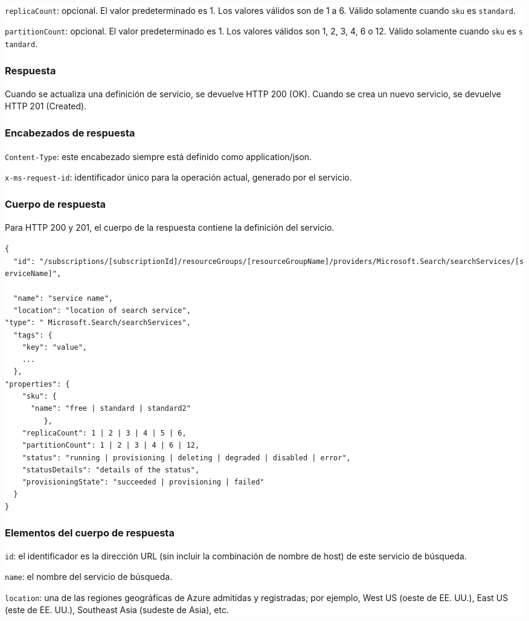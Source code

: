 `replicaCount`: opcional. El valor predeterminado es 1. Los valores válidos son de 1 a 6. Válido solamente cuando `sku` es `standard`.

`partitionCount`: opcional. El valor predeterminado es 1. Los valores válidos son 1, 2, 3, 4, 6 o 12. Válido solamente cuando `sku` es `standard`.


### Respuesta ###

Cuando se actualiza una definición de servicio, se devuelve HTTP 200 \(OK\). Cuando se crea un nuevo servicio, se devuelve HTTP 201 \(Created\).


### Encabezados de respuesta ###

`Content-Type`: este encabezado siempre está definido como application/json.

`x-ms-request-id`: identificador único para la operación actual, generado por el servicio.


### Cuerpo de respuesta ###

Para HTTP 200 y 201, el cuerpo de la respuesta contiene la definición del servicio.
    
    { 
      "id": "/subscriptions/[subscriptionId]/resourceGroups/[resourceGroupName]/providers/Microsoft.Search/searchServices/[serviceName]", 
    
      "name": "service name", 
      "location": "location of search service", 
    "type": " Microsoft.Search/searchServices", 
      "tags": {
        "key": "value",
        ...
      },  
    "properties": { 
    	"sku": { 
          "name": "free | standard | standard2" 
       		 }, 
        "replicaCount": 1 | 2 | 3 | 4 | 5 | 6, 
        "partitionCount": 1 | 2 | 3 | 4 | 6 | 12, 
        "status": "running | provisioning | deleting | degraded | disabled | error", 
        "statusDetails": "details of the status", 
        "provisioningState": "succeeded | provisioning | failed" 
      } 
    } 


### Elementos del cuerpo de respuesta ###

`id`: el identificador es la dirección URL \(sin incluir la combinación de nombre de host\) de este servicio de búsqueda.

`name`: el nombre del servicio de búsqueda.

`location`: una de las regiones geográficas de Azure admitidas y registradas; por ejemplo, West US \(oeste de EE. UU.\), East US \(este de EE. UU.\), Southeast Asia \(sudeste de Asia\), etc.
